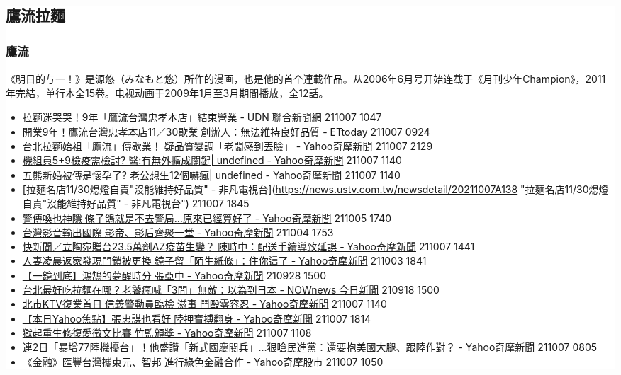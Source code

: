 ## 鷹流拉麵

### 鷹流

《明日的与一！》是源悠（みなもと悠）所作的漫画，也是他的首个連載作品。从2006年6月号开始连载于《月刊少年Champion》，2011年完結，单行本全15卷。电视动画于2009年1月至3月期間播放，全12話。
- [拉麵迷哭哭！9年「鷹流台灣忠孝本店」結束營業 - UDN 聯合新聞網](https://udn.com/news/story/7270/5799069 "拉麵迷哭哭！9年「鷹流台灣忠孝本店」結束營業 - UDN 聯合新聞網") 211007 1047
- [開業9年！鷹流台灣忠孝本店11／30歇業 創辦人：無法維持良好品質 - ETtoday](https://www.ettoday.net/news/20211007/2095890.htm "開業9年！鷹流台灣忠孝本店11／30歇業 創辦人：無法維持良好品質 - ETtoday") 211007 0924
- [台北拉麵始祖「鷹流」傳歇業！ 疑品質變調「老闆感到丟臉」 - Yahoo奇摩新聞](https://tw.tv.yahoo.com/%E5%8F%B0%E5%8C%97%E6%8B%89%E9%BA%B5%E5%A7%8B%E7%A5%96-%E9%B7%B9%E6%B5%81-%E5%82%B3%E6%AD%87%E6%A5%AD-%E7%96%91%E5%93%81%E8%B3%AA%E8%AE%8A%E8%AA%BF-%E8%80%81%E9%97%86%E6%84%9F%E5%88%B0%E4%B8%9F%E8%87%89-131638290.html?chat=1 "台北拉麵始祖「鷹流」傳歇業！ 疑品質變調「老闆感到丟臉」 - Yahoo奇摩新聞") 211007 2129
- [機組員5+9檢疫需檢討? 醫:有無外擴成關鍵| undefined - Yahoo奇摩新聞](https://tw.yahoo.com/tv/%E6%A9%9F%E7%B5%84%E5%93%A15-9%E6%AA%A2%E7%96%AB%E9%9C%80%E6%AA%A2%E8%A8%8E-%E9%86%AB-%E6%9C%89%E7%84%A1%E5%A4%96%E6%93%B4%E6%88%90%E9%97%9C%E9%8D%B5-033011090.html "機組員5+9檢疫需檢討? 醫:有無外擴成關鍵| undefined - Yahoo奇摩新聞") 211007 1140
- [五熊新婚被傳是懷孕了? 老公想生12個嚇瘋| undefined - Yahoo奇摩新聞](https://tw.yahoo.com/tv/%E4%BA%94%E7%86%8A%E6%96%B0%E5%A9%9A%E8%A2%AB%E5%82%B3%E6%98%AF%E6%87%B7%E5%AD%95%E4%BA%86-%E8%80%81%E5%85%AC%E6%83%B3%E7%94%9F12%E5%80%8B%E5%9A%87%E7%98%8B-021803287.html "五熊新婚被傳是懷孕了? 老公想生12個嚇瘋| undefined - Yahoo奇摩新聞") 211007 1140
- [拉麵名店11/30熄燈自責"沒能維持好品質" - 非凡電視台](https://news.ustv.com.tw/newsdetail/20211007A138 "拉麵名店11/30熄燈自責"沒能維持好品質" - 非凡電視台") 211007 1845
- [警傳喚也神隱 條子鴿就是不去警局…原來已經算好了 - Yahoo奇摩新聞](https://tw.news.yahoo.com/%E8%AD%A6%E5%82%B3%E5%96%9A%E4%B9%9F%E7%A5%9E%E9%9A%B1-%E6%A2%9D%E5%AD%90%E9%B4%BF%E5%B0%B1%E6%98%AF%E4%B8%8D%E5%8E%BB%E8%AD%A6%E5%B1%80-%E5%8E%9F%E4%BE%86%E5%B7%B2%E7%B6%93%E7%AE%97%E5%A5%BD%E4%BA%86-062823309.html "警傳喚也神隱 條子鴿就是不去警局…原來已經算好了 - Yahoo奇摩新聞") 211005 1740
- [台灣影音輸出國際 影帝、影后齊聚一堂 - Yahoo奇摩新聞](https://tw.news.yahoo.com/%E5%8F%B0%E7%81%A3%E5%BD%B1%E9%9F%B3%E8%BC%B8%E5%87%BA%E5%9C%8B%E9%9A%9B-%E5%BD%B1%E5%B8%9D-%E5%BD%B1%E5%90%8E%E9%BD%8A%E8%81%9A-%E5%A0%82-095352261.html "台灣影音輸出國際 影帝、影后齊聚一堂 - Yahoo奇摩新聞") 211004 1753
- [快新聞／立陶宛贈台23.5萬劑AZ疫苗生變？ 陳時中：配送手續導致延誤 - Yahoo奇摩新聞](https://tw.news.yahoo.com/%E5%BF%AB%E6%96%B0%E8%81%9E-%E7%AB%8B%E9%99%B6%E5%AE%9B%E8%B4%88%E5%8F%B023-5%E8%90%AC%E5%8A%91az%E7%96%AB%E8%8B%97%E7%94%9F%E8%AE%8A-%E9%99%B3%E6%99%82%E4%B8%AD-%E9%85%8D%E9%80%81%E6%89%8B%E7%BA%8C%E5%B0%8E%E8%87%B4%E5%BB%B6%E8%AA%A4-064126973.html "快新聞／立陶宛贈台23.5萬劑AZ疫苗生變？ 陳時中：配送手續導致延誤 - Yahoo奇摩新聞") 211007 1441
- [人妻凌晨返家發現門鎖被更換 鏡子留「陌生紙條」：住你這了 - Yahoo奇摩新聞](https://tw.news.yahoo.com/%E4%BA%BA%E5%A6%BB%E5%87%8C%E6%99%A8%E8%BF%94%E5%AE%B6%E7%99%BC%E7%8F%BE%E9%96%80%E9%8E%96%E8%A2%AB%E6%9B%B4%E6%8F%9B-%E9%8F%A1%E5%AD%90%E7%95%99-%E9%99%8C%E7%94%9F%E7%B4%99%E6%A2%9D-%E4%BD%8F%E4%BD%A0%E9%80%99%E4%BA%86-134126051.html "人妻凌晨返家發現門鎖被更換 鏡子留「陌生紙條」：住你這了 - Yahoo奇摩新聞") 211003 1841
- [【一鏡到底】鴻鵠的夢醒時分 張亞中 - Yahoo奇摩新聞](https://tw.news.yahoo.com/%E9%8F%A1%E5%88%B0%E5%BA%95-%E9%B4%BB%E9%B5%A0%E7%9A%84%E5%A4%A2%E9%86%92%E6%99%82%E5%88%86-%E5%BC%B5%E4%BA%9E%E4%B8%AD-215859746.html "【一鏡到底】鴻鵠的夢醒時分 張亞中 - Yahoo奇摩新聞") 210928 1500
- [台北最好吃拉麵在哪？老饕瘋喊「3間」無敵：以為到日本 - NOWnews 今日新聞](https://www.nownews.com/news/5385029 "台北最好吃拉麵在哪？老饕瘋喊「3間」無敵：以為到日本 - NOWnews 今日新聞") 210918 1500
- [北市KTV復業首日 信義警動員臨檢 滋事 鬥毆零容忍 - Yahoo奇摩新聞](https://tw.news.yahoo.com/%E5%8C%97%E5%B8%82ktv%E5%BE%A9%E6%A5%AD%E9%A6%96%E6%97%A5-%E4%BF%A1%E7%BE%A9%E8%AD%A6%E5%8B%95%E5%93%A1%E8%87%A8%E6%AA%A2-%E6%BB%8B%E4%BA%8B-%E9%AC%A5%E6%AF%86%E9%9B%B6%E5%AE%B9%E5%BF%8D-153952587.html "北市KTV復業首日 信義警動員臨檢 滋事 鬥毆零容忍 - Yahoo奇摩新聞") 211007 1140
- [【本日Yahoo焦點】張忠謀也看好 陸押寶搏翻身 - Yahoo奇摩新聞](https://tw.news.yahoo.com/%E3%80%90%E6%9C%AC%E6%97%A5-yahoo%E7%84%A6%E9%BB%9E%E3%80%91%E5%BC%B5%E5%BF%A0%E8%AC%80%E4%B9%9F%E7%9C%8B%E5%A5%BD-%E9%99%B8%E6%8A%BC%E5%AF%B6%E6%90%8F%E7%BF%BB%E8%BA%AB-101445513.html "【本日Yahoo焦點】張忠謀也看好 陸押寶搏翻身 - Yahoo奇摩新聞") 211007 1814
- [獄起重生修復愛徵文比賽 竹監頒獎 - Yahoo奇摩新聞](https://tw.news.yahoo.com/%E6%B3%95%E5%8B%99%E9%83%A8%E8%BE%A6%E7%90%86-%E7%8D%84%E8%B5%B7%E9%87%8D%E7%94%9F-%E4%BF%AE%E5%BE%A9%E6%84%9B-%E5%BE%B5%E6%96%87%E6%AF%94%E8%B3%BD-%E9%A0%92%E7%8D%8E%E5%9C%A8%E7%AB%B9%E7%9B%A3-095225836.html "獄起重生修復愛徵文比賽 竹監頒獎 - Yahoo奇摩新聞") 211007 1108
- [連2日「暴增77陸機擾台」！他盛讚「新式國慶閱兵」…狠嗆民進黨：還要抱美國大腿、跟陸作對？ - Yahoo奇摩新聞](https://tw.news.yahoo.com/%E9%80%A32%E6%97%A5-%E6%9A%B4%E5%A2%9E77%E9%99%B8%E6%A9%9F%E6%93%BE%E5%8F%B0-%E4%BB%96%E7%9B%9B%E8%AE%9A-%E6%96%B0%E5%BC%8F%E5%9C%8B%E6%85%B6%E9%96%B1%E5%85%B5-%E7%8B%A0%E5%97%86%E6%B0%91%E9%80%B2%E9%BB%A8-015350163.html "連2日「暴增77陸機擾台」！他盛讚「新式國慶閱兵」…狠嗆民進黨：還要抱美國大腿、跟陸作對？ - Yahoo奇摩新聞") 211007 0805
- [《金融》匯豐台灣攜東元、智邦 進行綠色金融合作 - Yahoo奇摩股市](https://tw.stock.yahoo.com/news/%E9%87%91%E8%9E%8D-%E5%8C%AF%E8%B1%90%E5%8F%B0%E7%81%A3%E6%94%9C%E6%9D%B1%E5%85%83-%E6%99%BA%E9%82%A6-%E9%80%B2%E8%A1%8C%E7%B6%A0%E8%89%B2%E9%87%91%E8%9E%8D%E5%90%88%E4%BD%9C-025004054.html?bcmt=1 "《金融》匯豐台灣攜東元、智邦 進行綠色金融合作 - Yahoo奇摩股市") 211007 1050
